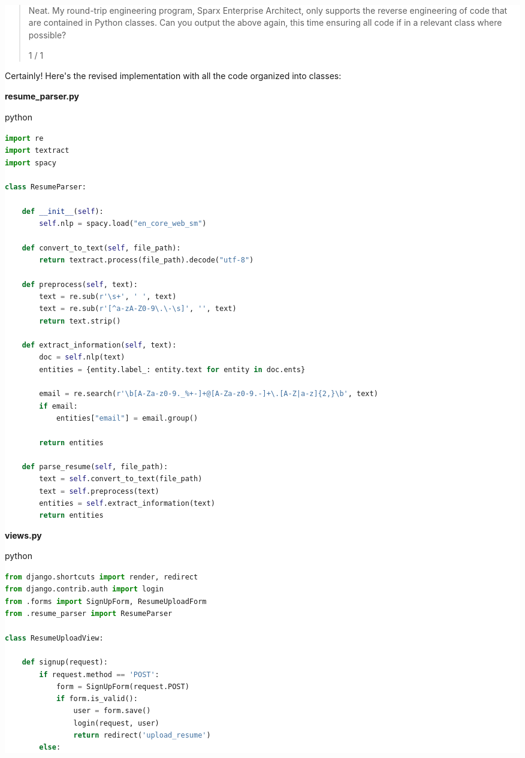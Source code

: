 > Neat. My round-trip engineering program, Sparx Enterprise Architect, only supports the reverse engineering of code that are contained in Python classes. Can you output the above again, this time ensuring all code if in a relevant class where possible?
> 
> 1 / 1

Certainly! Here's the revised implementation with all the code organized into classes:

**resume\_parser.py**

python

```python
import re
import textract
import spacy

class ResumeParser:

    def __init__(self):
        self.nlp = spacy.load("en_core_web_sm")

    def convert_to_text(self, file_path):
        return textract.process(file_path).decode("utf-8")

    def preprocess(self, text):
        text = re.sub(r'\s+', ' ', text)
        text = re.sub(r'[^a-zA-Z0-9\.\-\s]', '', text)
        return text.strip()

    def extract_information(self, text):
        doc = self.nlp(text)
        entities = {entity.label_: entity.text for entity in doc.ents}

        email = re.search(r'\b[A-Za-z0-9._%+-]+@[A-Za-z0-9.-]+\.[A-Z|a-z]{2,}\b', text)
        if email:
            entities["email"] = email.group()

        return entities

    def parse_resume(self, file_path):
        text = self.convert_to_text(file_path)
        text = self.preprocess(text)
        entities = self.extract_information(text)
        return entities
```

**views.py**

python

```python
from django.shortcuts import render, redirect
from django.contrib.auth import login
from .forms import SignUpForm, ResumeUploadForm
from .resume_parser import ResumeParser

class ResumeUploadView:

    def signup(request):
        if request.method == 'POST':
            form = SignUpForm(request.POST)
            if form.is_valid():
                user = form.save()
                login(request, user)
                return redirect('upload_resume')
        else:
```